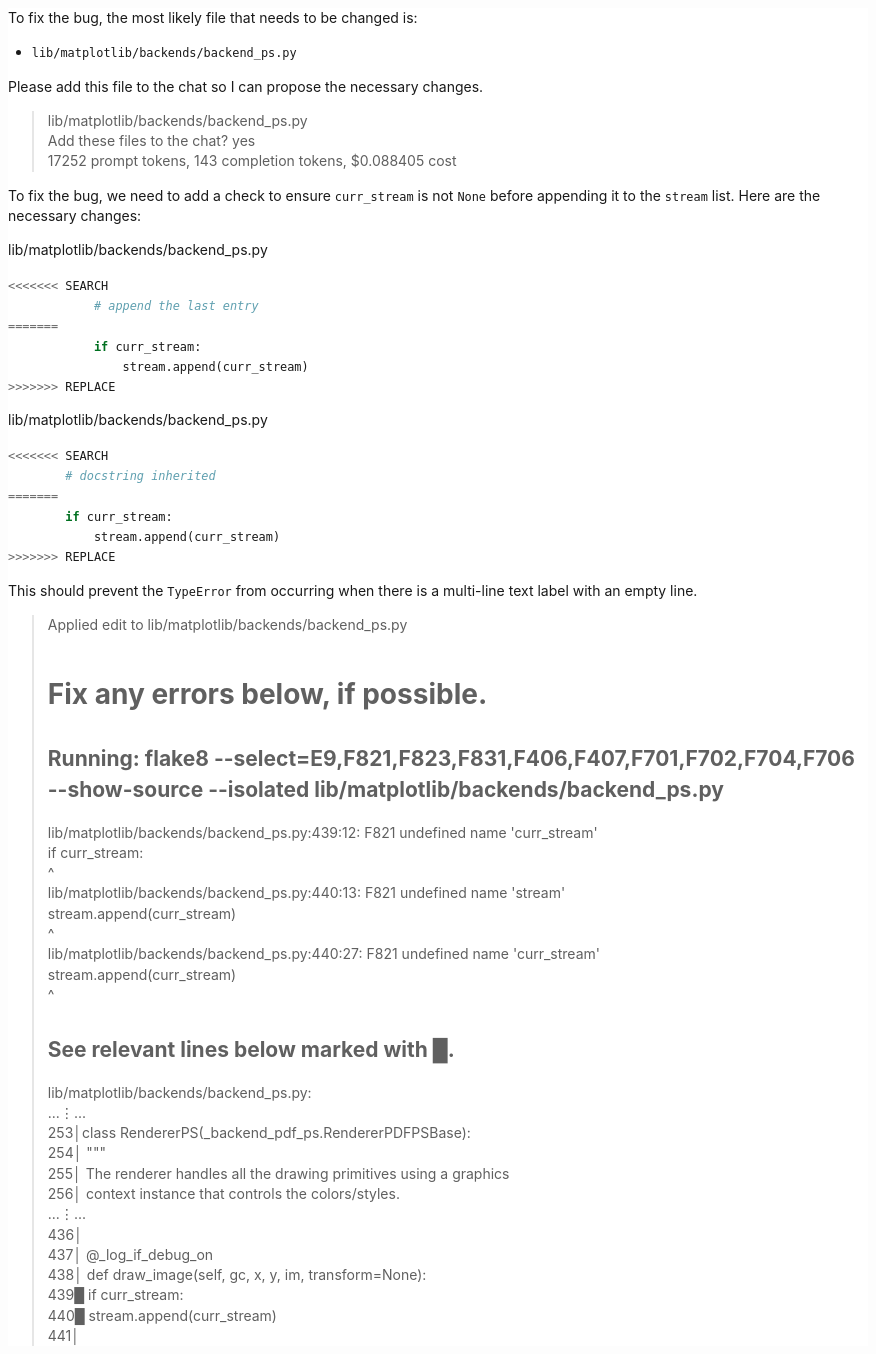 To fix the bug, the most likely file that needs to be changed is:

- `lib/matplotlib/backends/backend_ps.py`

Please add this file to the chat so I can propose the necessary changes.

> lib/matplotlib/backends/backend_ps.py  
> Add these files to the chat? yes  
> 17252 prompt tokens, 143 completion tokens, $0.088405 cost  

To fix the bug, we need to add a check to ensure `curr_stream` is not `None` before appending it to the `stream` list. Here are the necessary changes:

lib/matplotlib/backends/backend_ps.py
```python
<<<<<<< SEARCH
            # append the last entry
=======
            if curr_stream:
                stream.append(curr_stream)
>>>>>>> REPLACE
```

lib/matplotlib/backends/backend_ps.py
```python
<<<<<<< SEARCH
        # docstring inherited
=======
        if curr_stream:
            stream.append(curr_stream)
>>>>>>> REPLACE
```

This should prevent the `TypeError` from occurring when there is a multi-line text label with an empty line.

> Applied edit to lib/matplotlib/backends/backend_ps.py  
>  
> # Fix any errors below, if possible.  
>  
> ## Running: flake8 --select=E9,F821,F823,F831,F406,F407,F701,F702,F704,F706 --show-source --isolated lib/matplotlib/backends/backend_ps.py  
>  
> lib/matplotlib/backends/backend_ps.py:439:12: F821 undefined name 'curr_stream'  
> if curr_stream:  
> ^  
> lib/matplotlib/backends/backend_ps.py:440:13: F821 undefined name 'stream'  
> stream.append(curr_stream)  
> ^  
> lib/matplotlib/backends/backend_ps.py:440:27: F821 undefined name 'curr_stream'  
> stream.append(curr_stream)  
> ^  
>  
> ## See relevant lines below marked with █.  
>  
> lib/matplotlib/backends/backend_ps.py:  
> ...⋮...  
> 253│class RendererPS(_backend_pdf_ps.RendererPDFPSBase):  
> 254│    """  
> 255│    The renderer handles all the drawing primitives using a graphics  
> 256│    context instance that controls the colors/styles.  
> ...⋮...  
> 436│  
> 437│    @_log_if_debug_on  
> 438│    def draw_image(self, gc, x, y, im, transform=None):  
> 439█        if curr_stream:  
> 440█            stream.append(curr_stream)  
> 441│  